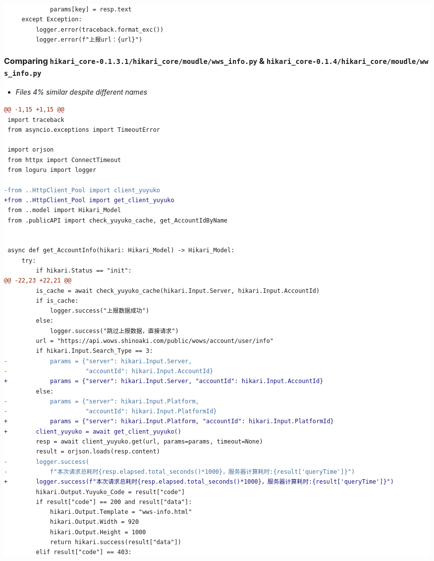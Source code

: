 ```diff
             params[key] = resp.text
     except Exception:
         logger.error(traceback.format_exc())
         logger.error(f"上报url：{url}")
```

### Comparing `hikari_core-0.1.3.1/hikari_core/moudle/wws_info.py` & `hikari_core-0.1.4/hikari_core/moudle/wws_info.py`

 * *Files 4% similar despite different names*

```diff
@@ -1,15 +1,15 @@
 import traceback
 from asyncio.exceptions import TimeoutError
 
 import orjson
 from httpx import ConnectTimeout
 from loguru import logger
 
-from ..HttpClient_Pool import client_yuyuko
+from ..HttpClient_Pool import get_client_yuyuko
 from ..model import Hikari_Model
 from .publicAPI import check_yuyuko_cache, get_AccountIdByName
 
 
 async def get_AccountInfo(hikari: Hikari_Model) -> Hikari_Model:
     try:
         if hikari.Status == "init":
@@ -22,23 +22,21 @@
         is_cache = await check_yuyuko_cache(hikari.Input.Server, hikari.Input.AccountId)
         if is_cache:
             logger.success("上报数据成功")
         else:
             logger.success("跳过上报数据，直接请求")
         url = "https://api.wows.shinoaki.com/public/wows/account/user/info"
         if hikari.Input.Search_Type == 3:
-            params = {"server": hikari.Input.Server,
-                      "accountId": hikari.Input.AccountId}
+            params = {"server": hikari.Input.Server, "accountId": hikari.Input.AccountId}
         else:
-            params = {"server": hikari.Input.Platform,
-                      "accountId": hikari.Input.PlatformId}
+            params = {"server": hikari.Input.Platform, "accountId": hikari.Input.PlatformId}
+        client_yuyuko = await get_client_yuyuko()
         resp = await client_yuyuko.get(url, params=params, timeout=None)
         result = orjson.loads(resp.content)
-        logger.success(
-            f"本次请求总耗时{resp.elapsed.total_seconds()*1000}，服务器计算耗时:{result['queryTime']}")
+        logger.success(f"本次请求总耗时{resp.elapsed.total_seconds()*1000}，服务器计算耗时:{result['queryTime']}")
         hikari.Output.Yuyuko_Code = result["code"]
         if result["code"] == 200 and result["data"]:
             hikari.Output.Template = "wws-info.html"
             hikari.Output.Width = 920
             hikari.Output.Height = 1000
             return hikari.success(result["data"])
         elif result["code"] == 403:
```
